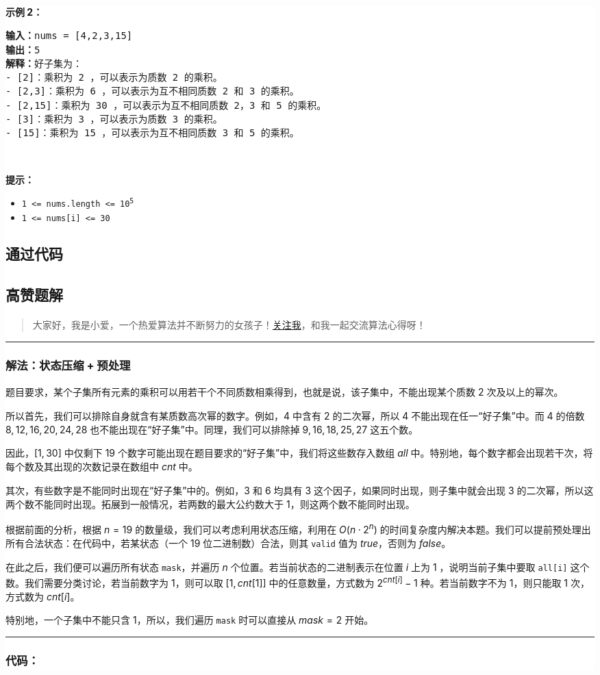 <p><strong>示例 2：</strong></p>

<pre><b>输入：</b>nums = [4,2,3,15]
<b>输出：</b>5
<b>解释：</b>好子集为：
- [2]：乘积为 2 ，可以表示为质数 2 的乘积。
- [2,3]：乘积为 6 ，可以表示为互不相同质数 2 和 3 的乘积。
- [2,15]：乘积为 30 ，可以表示为互不相同质数 2，3 和 5 的乘积。
- [3]：乘积为 3 ，可以表示为质数 3 的乘积。
- [15]：乘积为 15 ，可以表示为互不相同质数 3 和 5 的乘积。
</pre>

<p>&nbsp;</p>

<p><strong>提示：</strong></p>

<ul>
	<li><code>1 &lt;= nums.length &lt;= 10<sup>5</sup></code></li>
	<li><code>1 &lt;= nums[i] &lt;= 30</code></li>
</ul>
</div>

## 通过代码
<RecoDemo>
</RecoDemo>


## 高赞题解
> 大家好，我是小爱，一个热爱算法并不断努力的女孩子！[关注我](https://www.cnblogs.com/BNDSBilly/p/15195405.html)，和我一起交流算法心得呀！

---

###  解法：状态压缩 + 预处理

题目要求，某个子集所有元素的乘积可以用若干个不同质数相乘得到，也就是说，该子集中，不能出现某个质数 $2$ 次及以上的幂次。

所以首先，我们可以排除自身就含有某质数高次幂的数字。例如，$4$ 中含有 $2$ 的二次幂，所以 $4$ 不能出现在任一“好子集”中。而 $4$ 的倍数 $8, 12, 16, 20, 24, 28$ 也不能出现在“好子集”中。同理，我们可以排除掉 $9, 16, 18, 25, 27$ 这五个数。

因此，$[1, 30]$ 中仅剩下 $19$ 个数字可能出现在题目要求的“好子集”中，我们将这些数存入数组 $all$ 中。特别地，每个数字都会出现若干次，将每个数及其出现的次数记录在数组中 $cnt$ 中。

其次，有些数字是不能同时出现在“好子集”中的。例如，$3$ 和 $6$ 均具有 $3$ 这个因子，如果同时出现，则子集中就会出现 $3$ 的二次幂，所以这两个数不能同时出现。拓展到一般情况，若两数的最大公约数大于 $1$，则这两个数不能同时出现。

根据前面的分析，根据 $n = 19$ 的数量级，我们可以考虑利用状态压缩，利用在 $O(n ·2^n)$ 的时间复杂度内解决本题。我们可以提前预处理出所有合法状态：在代码中，若某状态（一个 $19$ 位二进制数）合法，则其 `valid` 值为 $true$，否则为 $false$。

在此之后，我们便可以遍历所有状态 `mask`，并遍历 $n$ 个位置。若当前状态的二进制表示在位置 $i$ 上为 $1$ ，说明当前子集中要取 `all[i]` 这个数。我们需要分类讨论，若当前数字为 $1$，则可以取 $[1, cnt[1]]$ 中的任意数量，方式数为 $2^{cnt[i]} - 1$ 种。若当前数字不为 $1$，则只能取 $1$ 次，方式数为 $cnt[i]$。

特别地，一个子集中不能只含 $1$，所以，我们遍历 `mask` 时可以直接从 $mask = 2$ 开始。

---

### 代码：
